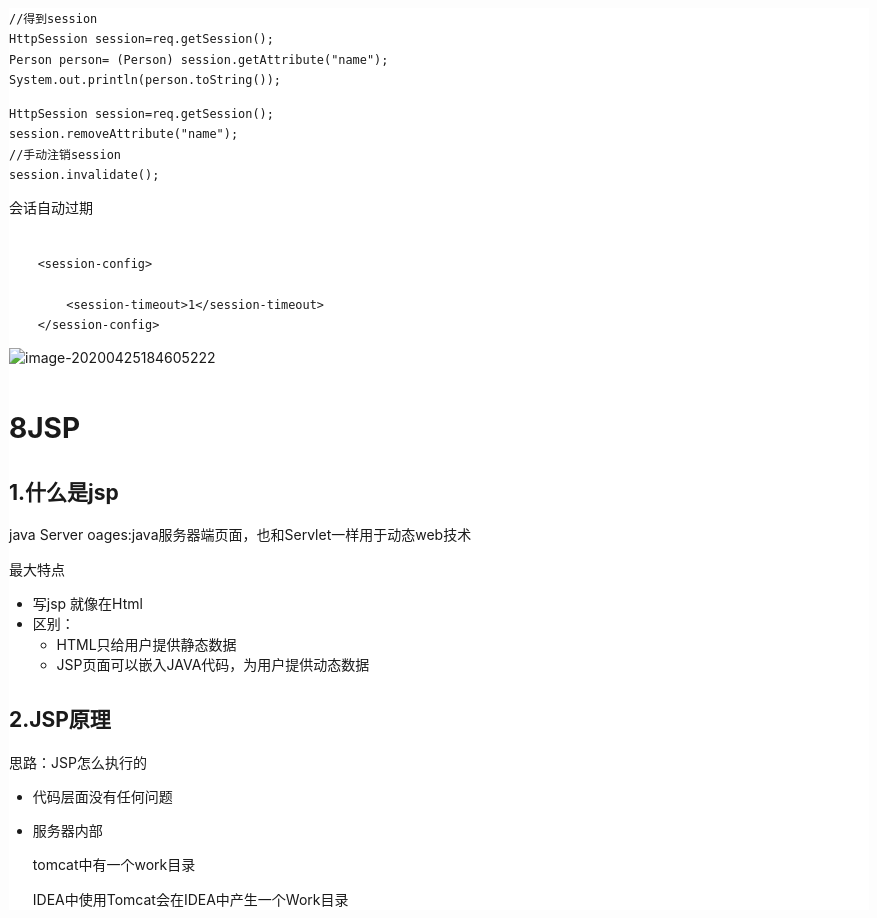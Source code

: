 

```
//得到session
HttpSession session=req.getSession();
Person person= (Person) session.getAttribute("name");
System.out.println(person.toString());
```



```
HttpSession session=req.getSession();
session.removeAttribute("name");
//手动注销session
session.invalidate();
```

会话自动过期

```

    <session-config>

        <session-timeout>1</session-timeout>
    </session-config>
```





![image-20200425184605222](D:\JavaKuang\Javaweb\后面进阶.png)

# 8JSP

## 1.什么是jsp

java Server oages:java服务器端页面，也和Servlet一样用于动态web技术

最大特点

- 写jsp 就像在Html
- 区别：
  - HTML只给用户提供静态数据
  - JSP页面可以嵌入JAVA代码，为用户提供动态数据

## 2.JSP原理

思路：JSP怎么执行的

- 代码层面没有任何问题

- 服务器内部

  tomcat中有一个work目录

  IDEA中使用Tomcat会在IDEA中产生一个Work目录
